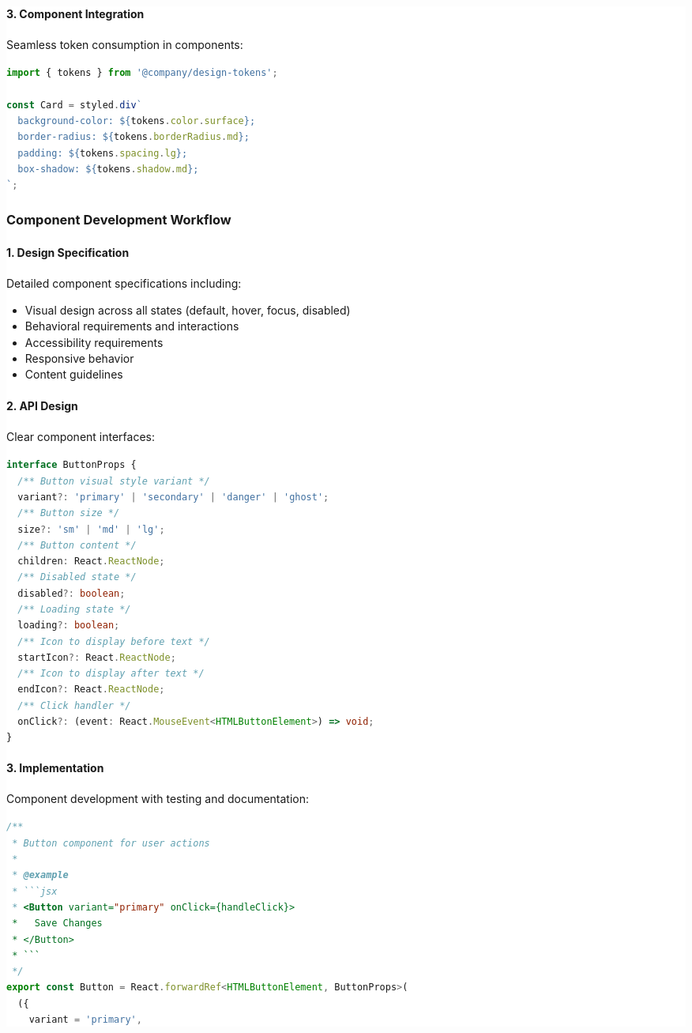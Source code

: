 #### 3. Component Integration
Seamless token consumption in components:

```jsx
import { tokens } from '@company/design-tokens';

const Card = styled.div`
  background-color: ${tokens.color.surface};
  border-radius: ${tokens.borderRadius.md};
  padding: ${tokens.spacing.lg};
  box-shadow: ${tokens.shadow.md};
`;
```

### Component Development Workflow

#### 1. Design Specification
Detailed component specifications including:
- Visual design across all states (default, hover, focus, disabled)
- Behavioral requirements and interactions
- Accessibility requirements
- Responsive behavior
- Content guidelines

#### 2. API Design
Clear component interfaces:

```typescript
interface ButtonProps {
  /** Button visual style variant */
  variant?: 'primary' | 'secondary' | 'danger' | 'ghost';
  /** Button size */
  size?: 'sm' | 'md' | 'lg';
  /** Button content */
  children: React.ReactNode;
  /** Disabled state */
  disabled?: boolean;
  /** Loading state */
  loading?: boolean;
  /** Icon to display before text */
  startIcon?: React.ReactNode;
  /** Icon to display after text */
  endIcon?: React.ReactNode;
  /** Click handler */
  onClick?: (event: React.MouseEvent<HTMLButtonElement>) => void;
}
```

#### 3. Implementation
Component development with testing and documentation:

```jsx
/**
 * Button component for user actions
 *
 * @example
 * ```jsx
 * <Button variant="primary" onClick={handleClick}>
 *   Save Changes
 * </Button>
 * ```
 */
export const Button = React.forwardRef<HTMLButtonElement, ButtonProps>(
  ({
    variant = 'primary',
```